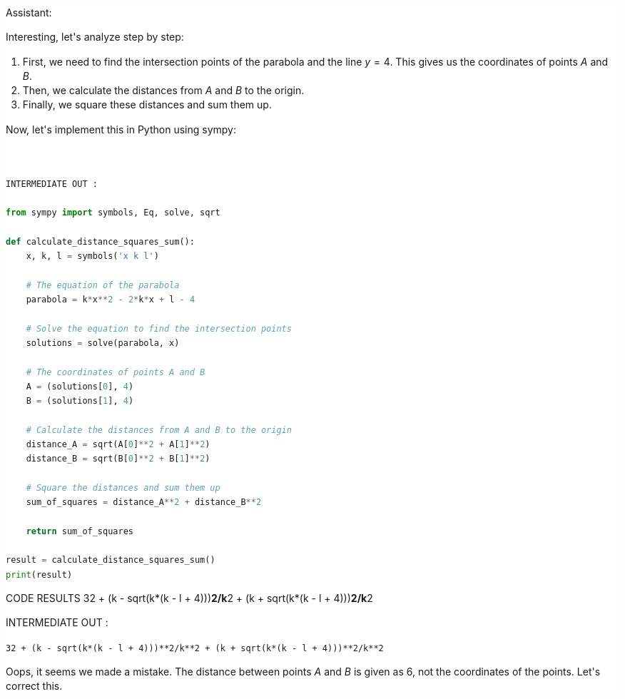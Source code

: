 Assistant: 

Interesting, let's analyze step by step:



1. First, we need to find the intersection points of the parabola and the line $y = 4$. This gives us the coordinates of points $A$ and $B$.
2. Then, we calculate the distances from $A$ and $B$ to the origin.
3. Finally, we square these distances and sum them up.

Now, let's implement this in Python using sympy:

```python


INTERMEDIATE OUT :

from sympy import symbols, Eq, solve, sqrt

def calculate_distance_squares_sum():
    x, k, l = symbols('x k l')

    # The equation of the parabola
    parabola = k*x**2 - 2*k*x + l - 4

    # Solve the equation to find the intersection points
    solutions = solve(parabola, x)

    # The coordinates of points A and B
    A = (solutions[0], 4)
    B = (solutions[1], 4)

    # Calculate the distances from A and B to the origin
    distance_A = sqrt(A[0]**2 + A[1]**2)
    distance_B = sqrt(B[0]**2 + B[1]**2)

    # Square the distances and sum them up
    sum_of_squares = distance_A**2 + distance_B**2

    return sum_of_squares

result = calculate_distance_squares_sum()
print(result)
```

CODE RESULTS 32 + (k - sqrt(k*(k - l + 4)))**2/k**2 + (k + sqrt(k*(k - l + 4)))**2/k**2

INTERMEDIATE OUT :
```output
32 + (k - sqrt(k*(k - l + 4)))**2/k**2 + (k + sqrt(k*(k - l + 4)))**2/k**2
```

Oops, it seems we made a mistake. The distance between points $A$ and $B$ is given as 6, not the coordinates of the points. Let's correct this.
